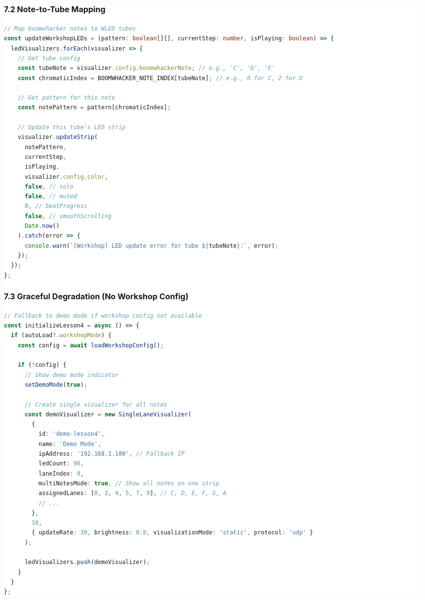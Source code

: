 ### 7.2 Note-to-Tube Mapping

```typescript
// Map boomwhacker notes to WLED tubes
const updateWorkshopLEDs = (pattern: boolean[][], currentStep: number, isPlaying: boolean) => {
  ledVisualizers.forEach(visualizer => {
    // Get tube config
    const tubeNote = visualizer.config.boomwhackerNote; // e.g., 'C', 'D', 'E'
    const chromaticIndex = BOOMWHACKER_NOTE_INDEX[tubeNote]; // e.g., 0 for C, 2 for D

    // Get pattern for this note
    const notePattern = pattern[chromaticIndex];

    // Update this tube's LED strip
    visualizer.updateStrip(
      notePattern,
      currentStep,
      isPlaying,
      visualizer.config.color,
      false, // solo
      false, // muted
      0, // beatProgress
      false, // smoothScrolling
      Date.now()
    ).catch(error => {
      console.warn(`[Workshop] LED update error for tube ${tubeNote}:`, error);
    });
  });
};
```

### 7.3 Graceful Degradation (No Workshop Config)

```typescript
// Fallback to demo mode if workshop config not available
const initializeLesson4 = async () => {
  if (autoLoad?.workshopMode) {
    const config = await loadWorkshopConfig();

    if (!config) {
      // Show demo mode indicator
      setDemoMode(true);

      // Create single visualizer for all notes
      const demoVisualizer = new SingleLaneVisualizer(
        {
          id: 'demo-lesson4',
          name: 'Demo Mode',
          ipAddress: '192.168.1.100', // Fallback IP
          ledCount: 90,
          laneIndex: 0,
          multiNotesMode: true, // Show all notes on one strip
          assignedLanes: [0, 2, 4, 5, 7, 9], // C, D, E, F, G, A
          // ...
        },
        16,
        { updateRate: 30, brightness: 0.8, visualizationMode: 'static', protocol: 'udp' }
      );

      ledVisualizers.push(demoVisualizer);
    }
  }
};
```
